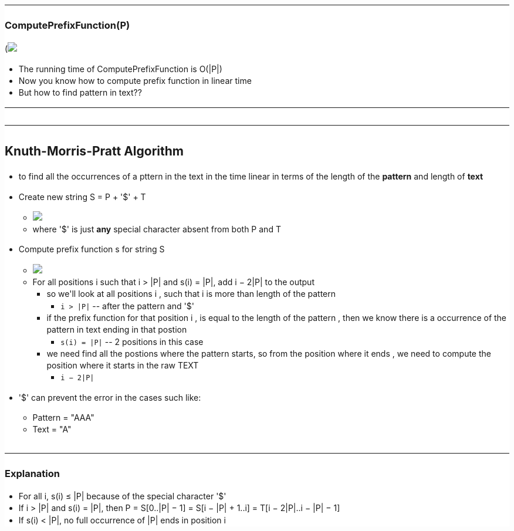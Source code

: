 
<h2 id="52b3a75d31d9676c1ccf5234adc3347b"></h2>

-----

### ComputePrefixFunction(P)

(![](../imgs/algorithm_on_string_compute_prefix_function_algorithm.png)

 - The running time of ComputePrefixFunction is O(|P|)
 - Now you know how to compute prefix function in linear time
 - But how to find pattern in text??


---

<h2 id="a27872b96c92390fbd9d96e8553f69ca"></h2>

-----

## Knuth-Morris-Pratt Algorithm

 - to find all the occurrences of a pttern in the text in the time linear in terms of the length of the **pattern** and length of **text**


 - Create new string S = P + '$' + T
    - ![](../imgs/algorithm_on_string_KMP.png)
    - where '$' is just **any** special character absent from both P and T
 - Compute prefix function s for string S
    - ![](../imgs/algorithm_on_string_KMP_prefix_func.png)
    - For all positions i such that i > |P| and s(i) = |P|, add i − 2|P| to the output
        - so we'll look at all positions i , such that i is more than length of the pattern 
            - `i > |P|` --  after the pattern and '$'
        - if the prefix function for that position i , is equal to the length of the pattern , then we know there is a occurrence of the pattern in text ending in that postion 
            - `s(i) = |P|` -- 2 positions in this case 
        - we need find all the postions where the pattern starts, so from the position where it ends , we need to compute the position where it starts in the raw TEXT 
            - `i − 2|P|` 
 - '$' can prevent the error in the cases such like:
    - Pattern = "AAA"
    - Text = "A" 
 
<h2 id="b72ac10807b29c77f5b7e4b80ea40414"></h2>

-----

### Explanation

 - For all i, s(i) ≤ |P| because of the special character '$'
 - If i > |P| and s(i) = |P|, then P = S[0..|P| − 1] = S[i − |P| + 1..i] = T[i − 2|P|..i − |P| − 1]
 - If s(i) < |P|, no full occurrence of |P| ends in position i 

<h2 id="d5c1daf026b98296ae4747476c5a2b2d"></h2>


 [1]: ../imgs/algorithm_on_string_prefix_func_lemma_0.png